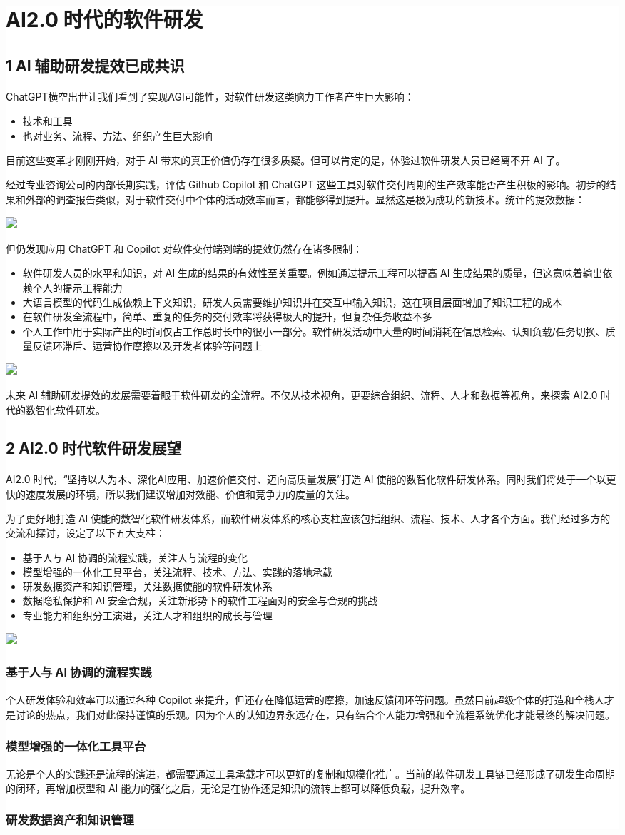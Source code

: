 # AI2.0 时代的软件研发

## 1 AI 辅助研发提效已成共识

ChatGPT横空出世让我们看到了实现AGI可能性，对软件研发这类脑力工作者产生巨大影响：

- 技术和工具
- 也对业务、流程、方法、组织产生巨大影响

目前这些变革才刚刚开始，对于 AI 带来的真正价值仍存在很多质疑。但可以肯定的是，体验过软件研发人员已经离不开 AI 了。

经过专业咨询公司的内部长期实践，评估 Github Copilot 和 ChatGPT 这些工具对软件交付周期的生产效率能否产生积极的影响。初步的结果和外部的调查报告类似，对于软件交付中个体的活动效率而言，都能够得到提升。显然这是极为成功的新技术。统计的提效数据：

![](https://www.thoughtworks.com/content/dam/thoughtworks/images/photography/inline-image/insights/blog/machine-learning-and-ai/blg_inline_machine_learning01.jpg)

但仍发现应用 ChatGPT 和 Copilot 对软件交付端到端的提效仍然存在诸多限制： 

- 软件研发人员的水平和知识，对 AI 生成的结果的有效性至关重要。例如通过提示工程可以提高 AI 生成结果的质量，但这意味着输出依赖个人的提示工程能力
- 大语言模型的代码生成依赖上下文知识，研发人员需要维护知识并在交互中输入知识，这在项目层面增加了知识工程的成本
- 在软件研发全流程中，简单、重复的任务的交付效率将获得极大的提升，但复杂任务收益不多
- 个人工作中用于实际产出的时间仅占工作总时长中的很小一部分。软件研发活动中大量的时间消耗在信息检索、认知负载/任务切换、质量反馈环滞后、运营协作摩擦以及开发者体验等问题上

![](https://www.thoughtworks.com/content/dam/thoughtworks/images/photography/inline-image/insights/blog/machine-learning-and-ai/blg_inline_machine_learning02.jpg)

未来 AI 辅助研发提效的发展需要着眼于软件研发的全流程。不仅从技术视角，更要综合组织、流程、人才和数据等视角，来探索 AI2.0 时代的数智化软件研发。

## 2 AI2.0 时代软件研发展望

AI2.0 时代，“坚持以人为本、深化AI应用、加速价值交付、迈向高质量发展”打造 AI 使能的数智化软件研发体系。同时我们将处于一个以更快的速度发展的环境，所以我们建议增加对效能、价值和竞争力的度量的关注。

为了更好地打造 AI 使能的数智化软件研发体系，而软件研发体系的核心支柱应该包括组织、流程、技术、人才各个方面。我们经过多方的交流和探讨，设定了以下五大支柱： 

- 基于人与 AI 协调的流程实践，关注人与流程的变化
- 模型增强的一体化工具平台，关注流程、技术、方法、实践的落地承载
- 研发数据资产和知识管理，关注数据使能的软件研发体系
- 数据隐私保护和 AI 安全合规，关注新形势下的软件工程面对的安全与合规的挑战
- 专业能力和组织分工演进，关注人才和组织的成长与管理

![](https://www.thoughtworks.com/content/dam/thoughtworks/images/photography/inline-image/insights/blog/machine-learning-and-ai/blg_inline_machine_learning03.jpg)

### 基于人与 AI 协调的流程实践

个人研发体验和效率可以通过各种 Copilot 来提升，但还存在降低运营的摩擦，加速反馈闭环等问题。虽然目前超级个体的打造和全栈人才是讨论的热点，我们对此保持谨慎的乐观。因为个人的认知边界永远存在，只有结合个人能力增强和全流程系统优化才能最终的解决问题。

### 模型增强的一体化工具平台

无论是个人的实践还是流程的演进，都需要通过工具承载才可以更好的复制和规模化推广。当前的软件研发工具链已经形成了研发生命周期的闭环，再增加模型和 AI 能力的强化之后，无论是在协作还是知识的流转上都可以降低负载，提升效率。

### 研发数据资产和知识管理
